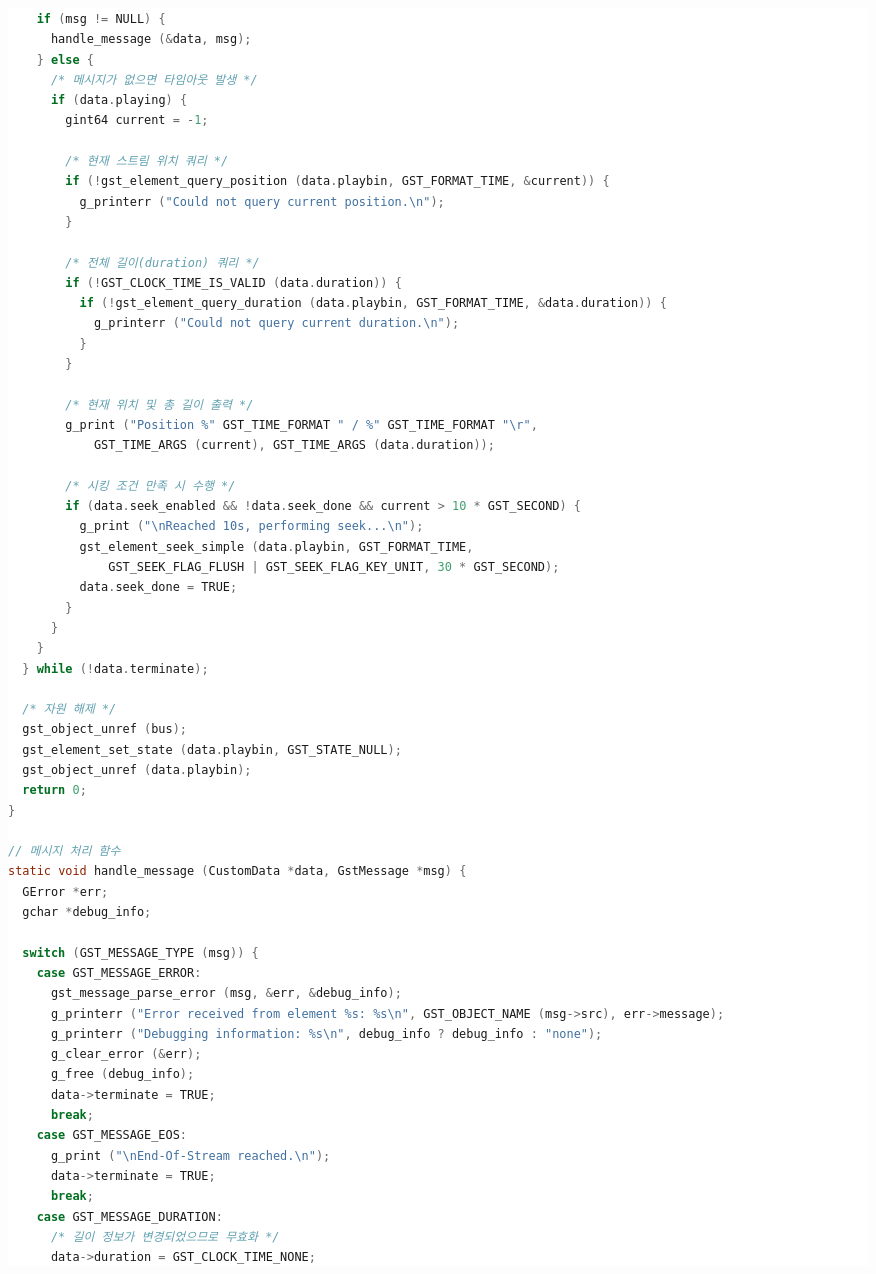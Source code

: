 ```c
    if (msg != NULL) {
      handle_message (&data, msg);
    } else {
      /* 메시지가 없으면 타임아웃 발생 */ 
      if (data.playing) {
        gint64 current = -1;

        /* 현재 스트림 위치 쿼리 */ 
        if (!gst_element_query_position (data.playbin, GST_FORMAT_TIME, &current)) {
          g_printerr ("Could not query current position.\n");
        }

        /* 전체 길이(duration) 쿼리 */ 
        if (!GST_CLOCK_TIME_IS_VALID (data.duration)) {
          if (!gst_element_query_duration (data.playbin, GST_FORMAT_TIME, &data.duration)) {
            g_printerr ("Could not query current duration.\n");
          }
        }

        /* 현재 위치 및 총 길이 출력 */ 
        g_print ("Position %" GST_TIME_FORMAT " / %" GST_TIME_FORMAT "\r",
            GST_TIME_ARGS (current), GST_TIME_ARGS (data.duration));

        /* 시킹 조건 만족 시 수행 */ 
        if (data.seek_enabled && !data.seek_done && current > 10 * GST_SECOND) {
          g_print ("\nReached 10s, performing seek...\n");
          gst_element_seek_simple (data.playbin, GST_FORMAT_TIME,
              GST_SEEK_FLAG_FLUSH | GST_SEEK_FLAG_KEY_UNIT, 30 * GST_SECOND);
          data.seek_done = TRUE;
        }
      }
    }
  } while (!data.terminate);

  /* 자원 해제 */ 
  gst_object_unref (bus);
  gst_element_set_state (data.playbin, GST_STATE_NULL);
  gst_object_unref (data.playbin);
  return 0;
}

// 메시지 처리 함수 
static void handle_message (CustomData *data, GstMessage *msg) {
  GError *err;
  gchar *debug_info;

  switch (GST_MESSAGE_TYPE (msg)) {
    case GST_MESSAGE_ERROR:
      gst_message_parse_error (msg, &err, &debug_info);
      g_printerr ("Error received from element %s: %s\n", GST_OBJECT_NAME (msg->src), err->message);
      g_printerr ("Debugging information: %s\n", debug_info ? debug_info : "none");
      g_clear_error (&err);
      g_free (debug_info);
      data->terminate = TRUE;
      break;
    case GST_MESSAGE_EOS:
      g_print ("\nEnd-Of-Stream reached.\n");
      data->terminate = TRUE;
      break;
    case GST_MESSAGE_DURATION:
      /* 길이 정보가 변경되었으므로 무효화 */ 
      data->duration = GST_CLOCK_TIME_NONE;
```